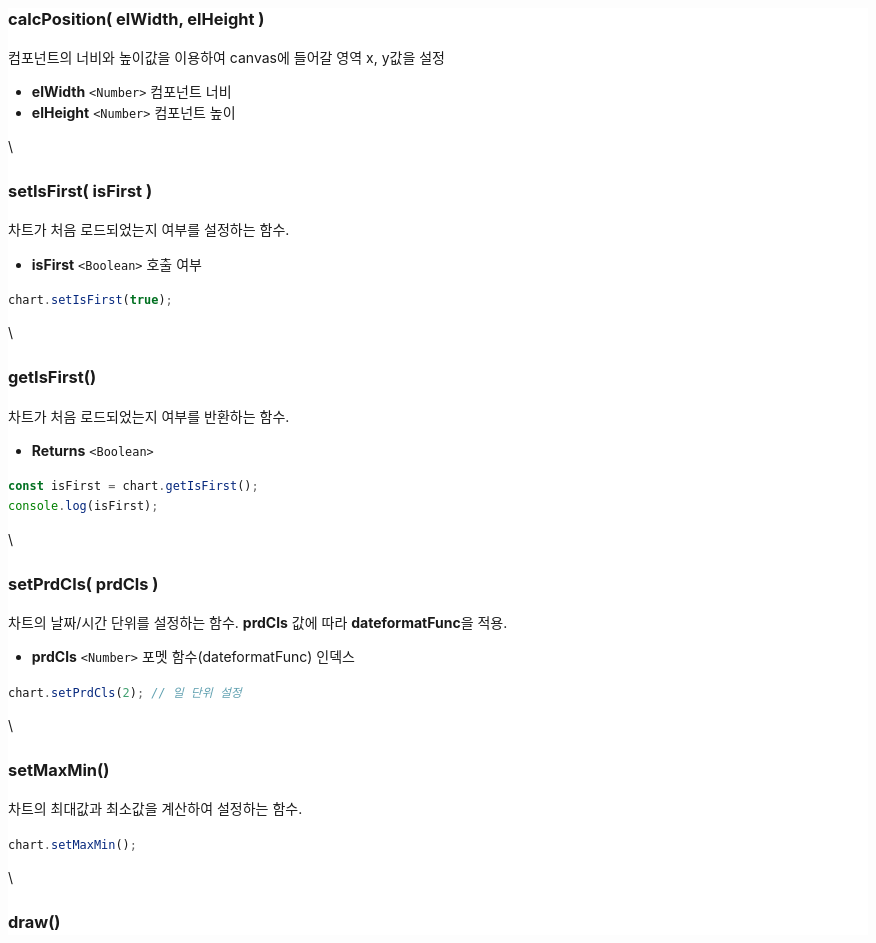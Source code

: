 ### calcPosition( elWidth, elHeight )

컴포넌트의 너비와 높이값을 이용하여 canvas에 들어갈 영역 x, y값을 설정

* **elWidth** `<Number>` 컴포넌트 너비
* **elHeight** `<Number>` 컴포넌트 높이

\


### setIsFirst( isFirst )

차트가 처음 로드되었는지 여부를 설정하는 함수.

* **isFirst** `<Boolean>` 호출 여부

```js
chart.setIsFirst(true);
```

\


### getIsFirst()

차트가 처음 로드되었는지 여부를 반환하는 함수.

* **Returns** `<Boolean>`

```js
const isFirst = chart.getIsFirst();
console.log(isFirst);
```

\


### setPrdCls( prdCls )

차트의 날짜/시간 단위를 설정하는 함수. **prdCls** 값에 따라 **dateformatFunc**을 적용.

* **prdCls** `<Number>` 포멧 함수(dateformatFunc) 인덱스

```js
chart.setPrdCls(2); // 일 단위 설정
```

\


### setMaxMin()

차트의 최대값과 최소값을 계산하여 설정하는 함수.

```js
chart.setMaxMin();
```

\


### draw()
